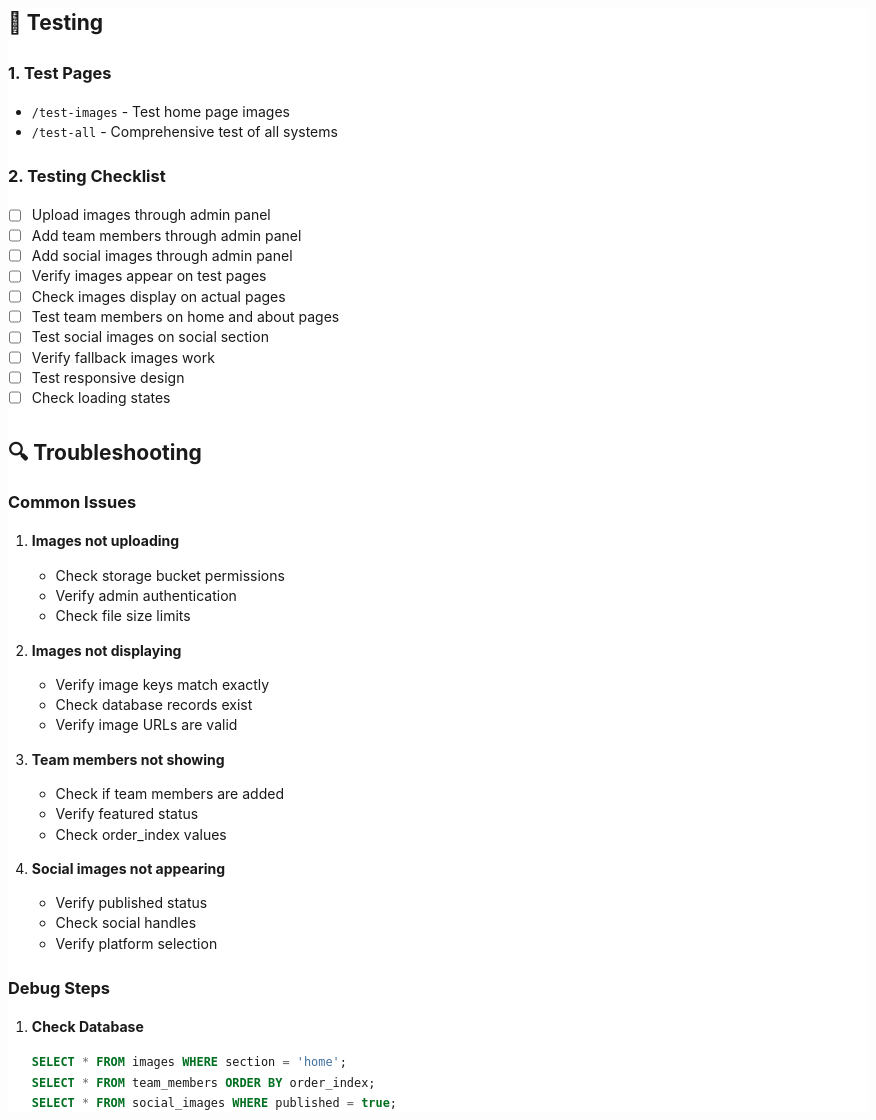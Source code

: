 ## 🧪 **Testing**

### 1. **Test Pages**
- `/test-images` - Test home page images
- `/test-all` - Comprehensive test of all systems

### 2. **Testing Checklist**
- [ ] Upload images through admin panel
- [ ] Add team members through admin panel
- [ ] Add social images through admin panel
- [ ] Verify images appear on test pages
- [ ] Check images display on actual pages
- [ ] Test team members on home and about pages
- [ ] Test social images on social section
- [ ] Verify fallback images work
- [ ] Test responsive design
- [ ] Check loading states

## 🔍 **Troubleshooting**

### **Common Issues**

1. **Images not uploading**
   - Check storage bucket permissions
   - Verify admin authentication
   - Check file size limits

2. **Images not displaying**
   - Verify image keys match exactly
   - Check database records exist
   - Verify image URLs are valid

3. **Team members not showing**
   - Check if team members are added
   - Verify featured status
   - Check order_index values

4. **Social images not appearing**
   - Verify published status
   - Check social handles
   - Verify platform selection

### **Debug Steps**

1. **Check Database**
   ```sql
   SELECT * FROM images WHERE section = 'home';
   SELECT * FROM team_members ORDER BY order_index;
   SELECT * FROM social_images WHERE published = true;
   ```

